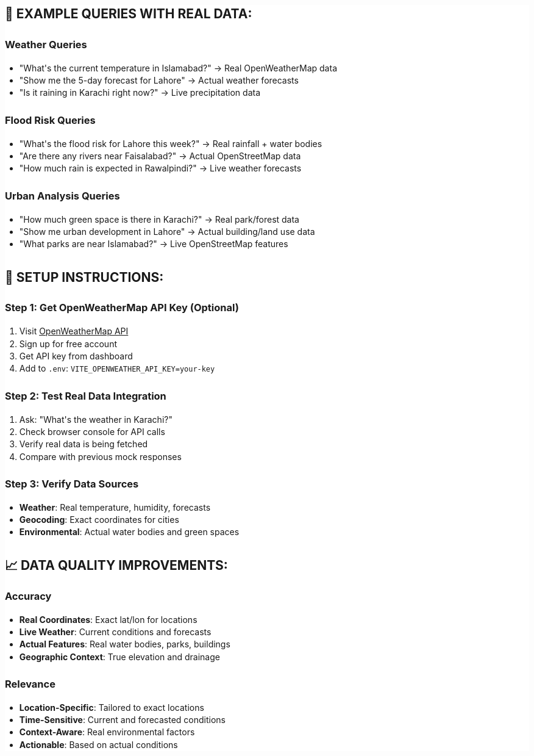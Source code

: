 ## 🌟 **EXAMPLE QUERIES WITH REAL DATA:**

### **Weather Queries**
- "What's the current temperature in Islamabad?" → Real OpenWeatherMap data
- "Show me the 5-day forecast for Lahore" → Actual weather forecasts
- "Is it raining in Karachi right now?" → Live precipitation data

### **Flood Risk Queries**
- "What's the flood risk for Lahore this week?" → Real rainfall + water bodies
- "Are there any rivers near Faisalabad?" → Actual OpenStreetMap data
- "How much rain is expected in Rawalpindi?" → Live weather forecasts

### **Urban Analysis Queries**
- "How much green space is there in Karachi?" → Real park/forest data
- "Show me urban development in Lahore" → Actual building/land use data
- "What parks are near Islamabad?" → Live OpenStreetMap features

## 🔑 **SETUP INSTRUCTIONS:**

### **Step 1: Get OpenWeatherMap API Key (Optional)**
1. Visit [OpenWeatherMap API](https://openweathermap.org/api)
2. Sign up for free account
3. Get API key from dashboard
4. Add to `.env`: `VITE_OPENWEATHER_API_KEY=your-key`

### **Step 2: Test Real Data Integration**
1. Ask: "What's the weather in Karachi?"
2. Check browser console for API calls
3. Verify real data is being fetched
4. Compare with previous mock responses

### **Step 3: Verify Data Sources**
- **Weather**: Real temperature, humidity, forecasts
- **Geocoding**: Exact coordinates for cities
- **Environmental**: Actual water bodies and green spaces

## 📈 **DATA QUALITY IMPROVEMENTS:**

### **Accuracy**
- **Real Coordinates**: Exact lat/lon for locations
- **Live Weather**: Current conditions and forecasts
- **Actual Features**: Real water bodies, parks, buildings
- **Geographic Context**: True elevation and drainage

### **Relevance**
- **Location-Specific**: Tailored to exact locations
- **Time-Sensitive**: Current and forecasted conditions
- **Context-Aware**: Real environmental factors
- **Actionable**: Based on actual conditions
